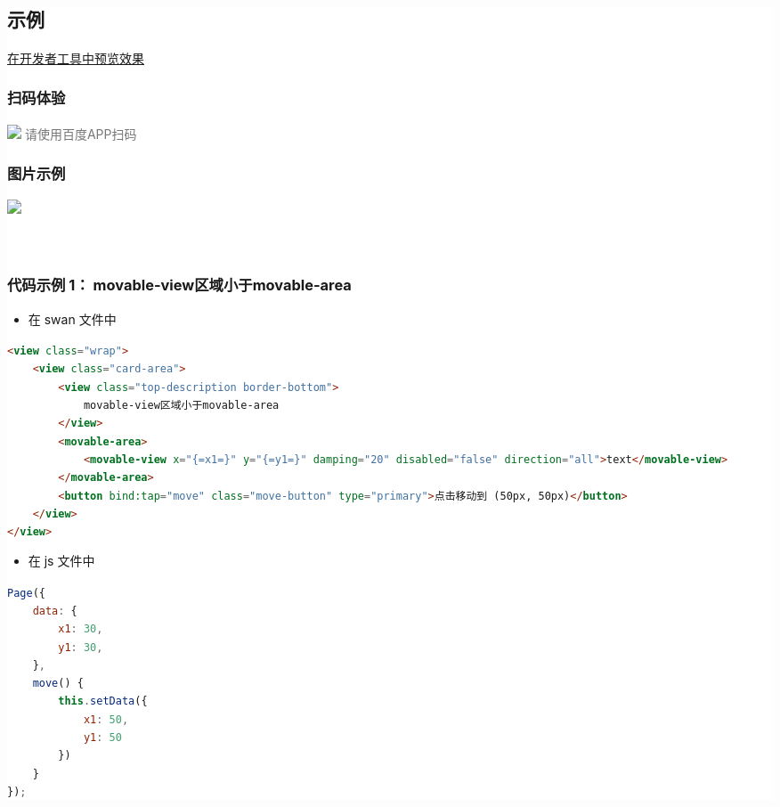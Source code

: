 ## 示例

<a href="swanide://fragment/652b9c504e4c01204a0257f3119c1f641577360578443" title="在开发者工具中预览效果" target="_self">在开发者工具中预览效果</a>

### 扫码体验

<div class='scan-code-container'>
    <img src="https://b.bdstatic.com/miniapp/assets/images/doc_demo/movableView.png" class="demo-qrcode-image" />
    <font color=#777 12px>请使用百度APP扫码</font>
</div>



###  图片示例 

<div class="m-doc-custom-examples">
    <div class="m-doc-custom-examples-correct">
        <img src="https://b.bdstatic.com/miniapp/images/movable-view.gif">
    </div>
    <div class="m-doc-custom-examples-correct">
        <img src=" ">
    </div>
    <div class="m-doc-custom-examples-correct">
        <img src=" ">
    </div>     
</div>

###  代码示例 1： movable-view区域小于movable-area  


* 在 swan 文件中

```html
<view class="wrap">
    <view class="card-area">
        <view class="top-description border-bottom">
            movable-view区域小于movable-area
        </view>
        <movable-area>
            <movable-view x="{=x1=}" y="{=y1=}" damping="20" disabled="false" direction="all">text</movable-view>
        </movable-area> 
        <button bind:tap="move" class="move-button" type="primary">点击移动到 (50px, 50px)</button>
    </view>
</view>
```

* 在 js 文件中

```js
Page({
    data: {
        x1: 30,
        y1: 30,
    },
    move() {
        this.setData({
            x1: 50,
            y1: 50
        })
    }
});
```
